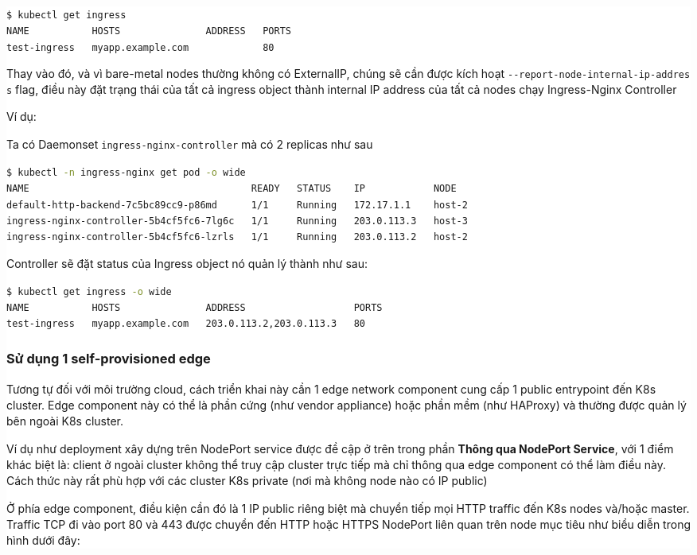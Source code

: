 ```sh
$ kubectl get ingress
NAME           HOSTS               ADDRESS   PORTS
test-ingress   myapp.example.com             80
```

Thay vào đó, và vì bare-metal nodes thường không có ExternalIP, chúng sẽ cần được kích hoạt ```--report-node-internal-ip-address``` flag, điều này đặt trạng thái của tất cả ingress object thành internal IP address của tất cả nodes chạy Ingress-Nginx Controller

Ví dụ:

Ta có Daemonset ```ingress-nginx-controller``` mà có 2 replicas như sau

```sh
$ kubectl -n ingress-nginx get pod -o wide
NAME                                       READY   STATUS    IP            NODE
default-http-backend-7c5bc89cc9-p86md      1/1     Running   172.17.1.1    host-2
ingress-nginx-controller-5b4cf5fc6-7lg6c   1/1     Running   203.0.113.3   host-3
ingress-nginx-controller-5b4cf5fc6-lzrls   1/1     Running   203.0.113.2   host-2
```

Controller sẽ đặt status của Ingress object nó quản lý thành như sau:

```sh
$ kubectl get ingress -o wide
NAME           HOSTS               ADDRESS                   PORTS
test-ingress   myapp.example.com   203.0.113.2,203.0.113.3   80
```

### Sử dụng 1 self-provisioned edge

Tương tự đối với môi trường cloud, cách triển khai này cần 1 edge network component cung cấp 1 public entrypoint đến K8s cluster. Edge component này có thể là phần cứng (như vendor appliance) hoặc phần mềm (như HAProxy) và thường được quản lý bên ngoài K8s cluster.

Ví dụ như deployment xây dựng trên NodePort service được đề cập ở trên trong phần **Thông qua NodePort Service**, với 1 điểm khác biệt là: client ở ngoài cluster không thể truy cập cluster trực tiếp mà chỉ thông qua edge component có thể làm điều này. Cách thức này rất phù hợp với các cluster K8s private (nơi mà không node nào có IP public)

Ở phía edge component, điều kiện cần đó là 1 IP public riêng biệt mà chuyển tiếp mọi HTTP traffic đến K8s nodes và/hoặc master. Traffic TCP đi vào port 80 và 443 được chuyển đến HTTP hoặc HTTPS NodePort liên quan trên node mục tiêu như biểu diễn trong hình dưới đây:
